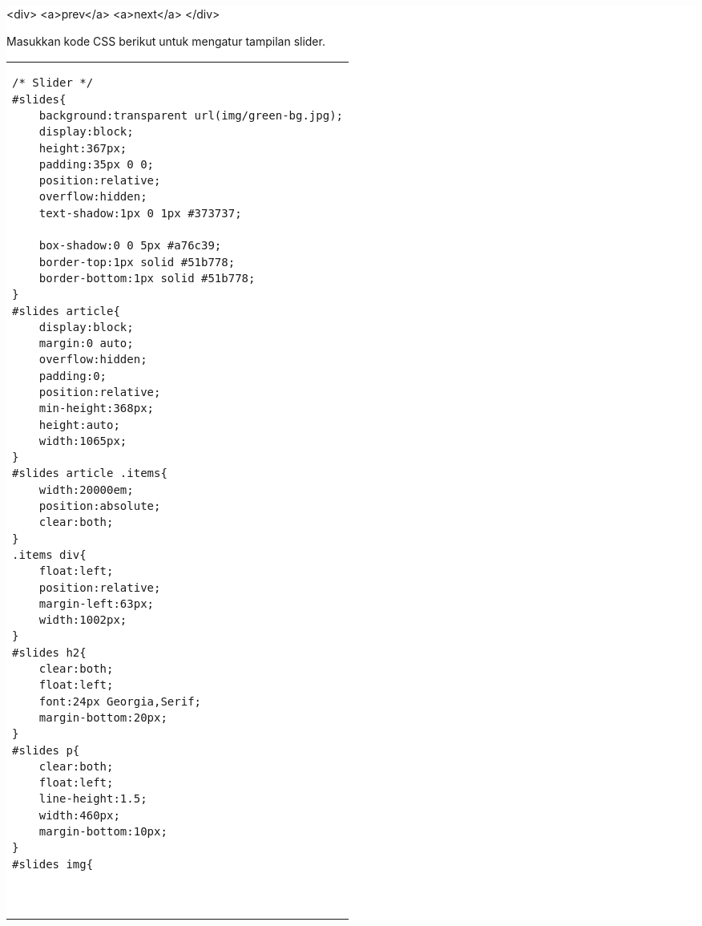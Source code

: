 &lt;div&gt;
&lt;a&gt;prev&lt;/a&gt;
&lt;a&gt;next&lt;/a&gt;
&lt;/div&gt;</pre>
      </td>
    </tr>
  </table>
</div>

Masukkan kode CSS berikut untuk mengatur tampilan slider.

<div class="wp_syntax">
  <table>
    <tr>
      <td class="code">
        <pre class="html" style="font-family:monospace;">/* Slider */
#slides{
	background:transparent url(img/green-bg.jpg);
	display:block;
	height:367px;
	padding:35px 0 0;
	position:relative;
	overflow:hidden;
	text-shadow:1px 0 1px #373737;
&nbsp;
	box-shadow:0 0 5px #a76c39;
	border-top:1px solid #51b778;
	border-bottom:1px solid #51b778;
}
#slides article{
	display:block;
	margin:0 auto;
	overflow:hidden;
	padding:0;
	position:relative;
	min-height:368px;
	height:auto;
	width:1065px;
}
#slides article .items{
	width:20000em;
	position:absolute;
	clear:both;
}
.items div{
	float:left;
	position:relative;
	margin-left:63px;
	width:1002px;
}
#slides h2{
	clear:both;
	float:left;
	font:24px Georgia,Serif;
	margin-bottom:20px;
}
#slides p{
	clear:both;
	float:left;
	line-height:1.5;
	width:460px;
	margin-bottom:10px;
}
#slides img{